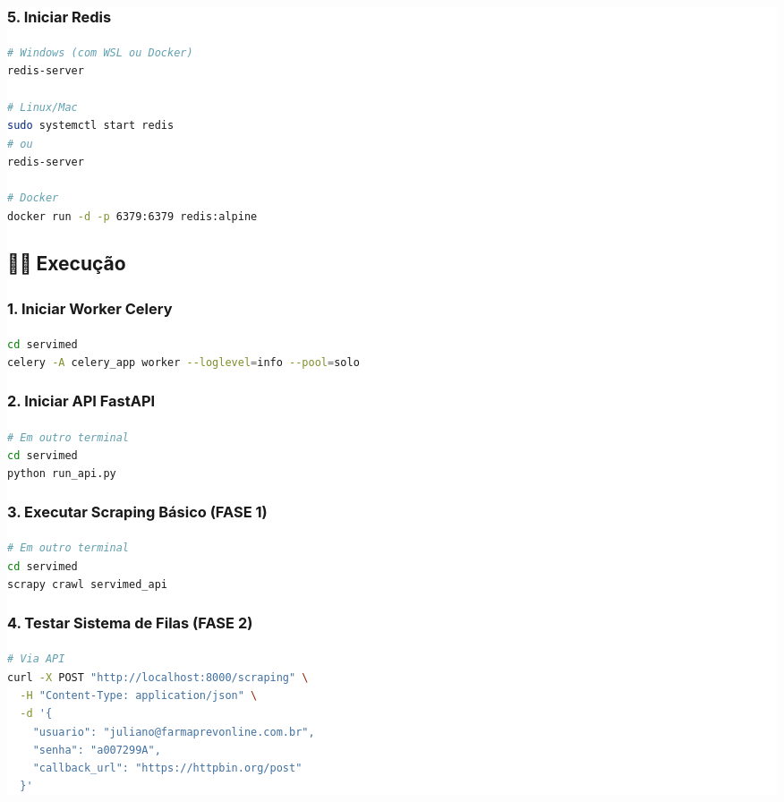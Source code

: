 ### **5. Iniciar Redis**

```bash
# Windows (com WSL ou Docker)
redis-server

# Linux/Mac
sudo systemctl start redis
# ou
redis-server

# Docker
docker run -d -p 6379:6379 redis:alpine
```

## 🏃‍♂️ Execução

### **1. Iniciar Worker Celery**

```bash
cd servimed
celery -A celery_app worker --loglevel=info --pool=solo
```

### **2. Iniciar API FastAPI**

```bash
# Em outro terminal
cd servimed
python run_api.py
```

### **3. Executar Scraping Básico (FASE 1)**

```bash
# Em outro terminal
cd servimed
scrapy crawl servimed_api
```

### **4. Testar Sistema de Filas (FASE 2)**

```bash
# Via API
curl -X POST "http://localhost:8000/scraping" \
  -H "Content-Type: application/json" \
  -d '{
    "usuario": "juliano@farmaprevonline.com.br",
    "senha": "a007299A",
    "callback_url": "https://httpbin.org/post"
  }'
```
